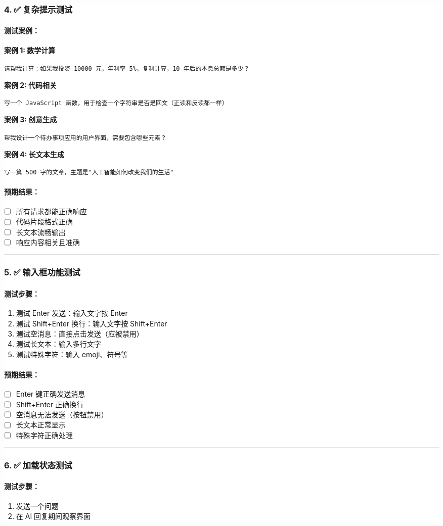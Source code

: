 
### 4. ✅ 复杂提示测试

#### 测试案例：

**案例 1: 数学计算**
```
请帮我计算：如果我投资 10000 元，年利率 5%，复利计算，10 年后的本息总额是多少？
```

**案例 2: 代码相关**
```
写一个 JavaScript 函数，用于检查一个字符串是否是回文（正读和反读都一样）
```

**案例 3: 创意生成**
```
帮我设计一个待办事项应用的用户界面，需要包含哪些元素？
```

**案例 4: 长文本生成**
```
写一篇 500 字的文章，主题是"人工智能如何改变我们的生活"
```

#### 预期结果：
- [ ] 所有请求都能正确响应
- [ ] 代码片段格式正确
- [ ] 长文本流畅输出
- [ ] 响应内容相关且准确

---

### 5. ✅ 输入框功能测试

#### 测试步骤：
1. 测试 Enter 发送：输入文字按 Enter
2. 测试 Shift+Enter 换行：输入文字按 Shift+Enter
3. 测试空消息：直接点击发送（应被禁用）
4. 测试长文本：输入多行文字
5. 测试特殊字符：输入 emoji、符号等

#### 预期结果：
- [ ] Enter 键正确发送消息
- [ ] Shift+Enter 正确换行
- [ ] 空消息无法发送（按钮禁用）
- [ ] 长文本正常显示
- [ ] 特殊字符正确处理

---

### 6. ✅ 加载状态测试

#### 测试步骤：
1. 发送一个问题
2. 在 AI 回复期间观察界面
